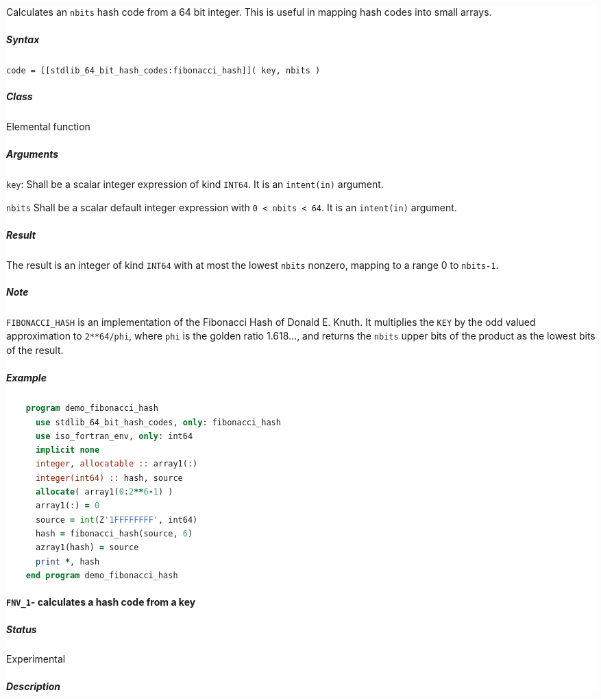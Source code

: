 Calculates an `nbits` hash code from a 64 bit integer. This is useful
in mapping hash codes into small arrays.

##### Syntax

`code = [[stdlib_64_bit_hash_codes:fibonacci_hash]]( key, nbits )`

##### Class

Elemental function

##### Arguments

`key`: Shall be a scalar integer expression of kind `INT64`. It is an
`intent(in)` argument.

`nbits` Shall be a scalar default integer expression with `0 < nbits <
64`. It is an `intent(in)` argument.

##### Result

The result is an integer of kind `INT64` with at most the lowest
`nbits` nonzero, mapping to a range 0 to `nbits-1`.

##### Note

`FIBONACCI_HASH` is an implementation of the Fibonacci Hash of Donald
E. Knuth. It multiplies the `KEY` by the odd valued approximation to
`2**64/phi`, where `phi` is the golden ratio 1.618..., and returns the
`nbits` upper bits of the product as the lowest bits of the result.

##### Example

```fortran
    program demo_fibonacci_hash
      use stdlib_64_bit_hash_codes, only: fibonacci_hash
      use iso_fortran_env, only: int64 
      implicit none
      integer, allocatable :: array1(:)
      integer(int64) :: hash, source
      allocate( array1(0:2**6-1) )
      array1(:) = 0
      source = int(Z'1FFFFFFFF', int64)
      hash = fibonacci_hash(source, 6)
      azray1(hash) = source
      print *, hash
    end program demo_fibonacci_hash
```

#### `FNV_1`- calculates a hash code from a key

##### Status

Experimental

##### Description
